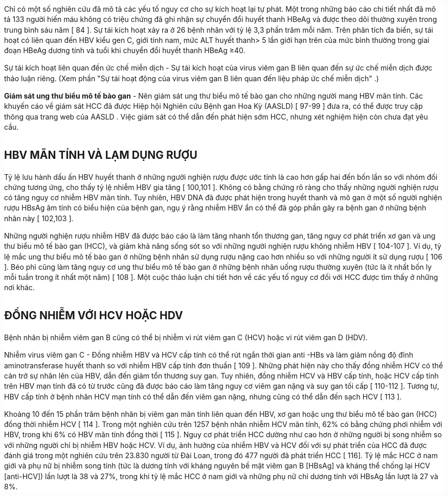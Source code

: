 Chỉ có một số nghiên cứu đã mô tả các yếu tố nguy cơ cho sự kích hoạt lại tự phát. Một trong những báo cáo chi tiết nhất đã mô tả 133 người hiến máu không có triệu chứng đã ghi nhận sự chuyển đổi huyết thanh HBeAg và được theo dõi thường xuyên trong trung bình sáu năm [ 84 ]. Sự tái kích hoạt xảy ra ở 26 bệnh nhân với tỷ lệ 3,3 phần trăm mỗi năm. Trên phân tích đa biến, sự tái hoạt có liên quan đến HBV kiểu gen C, giới tính nam, mức ALT huyết thanh> 5 lần giới hạn trên của mức bình thường trong giai đoạn HBeAg dương tính và tuổi khi chuyển đổi huyết thanh HBeAg ≥40.

Sự tái kích hoạt liên quan đến ức chế miễn dịch - Sự tái kích hoạt của virus viêm gan B liên quan đến sự ức chế miễn dịch được thảo luận riêng. (Xem phần "Sự tái hoạt động của virus viêm gan B liên quan đến liệu pháp ức chế miễn dịch" .)

**Giám sát ung thư biểu mô tế bào gan** - Nên giám sát ung thư biểu mô tế bào gan cho những người mang HBV mãn tính. Các khuyến cáo về giám sát HCC đã được Hiệp hội Nghiên cứu Bệnh gan Hoa Kỳ (AASLD) [ 97-99 ] đưa ra, có thể được truy cập thông qua trang web của AASLD . Việc giám sát có thể dẫn đến phát hiện sớm HCC, nhưng xét nghiệm hiện còn chưa đạt yêu cầu.

## HBV MÃN TÍNH VÀ LẠM DỤNG RƯỢU

Tỷ lệ lưu hành dấu ấn HBV huyết thanh ở những người nghiện rượu được ước tính là cao hơn gấp hai đến bốn lần so với nhóm đối chứng tương ứng, cho thấy tỷ lệ nhiễm HBV gia tăng [ 100,101 ]. Không có bằng chứng rõ ràng cho thấy những người nghiện rượu có tăng nguy cơ nhiễm HBV mãn tính. Tuy nhiên, HBV DNA đã được phát hiện trong huyết thanh và mô gan ở một số người nghiện rượu HBsAg âm tính có biểu hiện của bệnh gan, ngụ ý rằng nhiễm HBV ẩn có thể đã góp phần gây ra bệnh gan ở những bệnh nhân này [ 102,103 ].

Những người nghiện rượu nhiễm HBV đã được báo cáo là làm tăng nhanh tổn thương gan, tăng nguy cơ phát triển xơ gan và ung thư biểu mô tế bào gan (HCC), và giảm khả năng sống sót so với những người nghiện rượu không nhiễm HBV [ 104-107 ]. Ví dụ, tỷ lệ mắc ung thư biểu mô tế bào gan ở những bệnh nhân sử dụng rượu nặng cao hơn nhiều so với những người ít sử dụng rượu [ 106 ]. Béo phì cũng làm tăng nguy cơ ung thư biểu mô tế bào gan ở những bệnh nhân uống rượu thường xuyên (tức là ít nhất bốn ly mỗi tuần trong ít nhất một năm) [ 108 ]. Một cuộc thảo luận chi tiết hơn về các yếu tố nguy cơ đối với HCC được tìm thấy ở những nơi khác.

## ĐỒNG NHIỄM VỚI HCV HOẶC HDV

Bệnh nhân bị nhiễm viêm gan B cũng có thể bị nhiễm vi rút viêm gan C (HCV) hoặc vi rút viêm gan D (HDV).

Nhiễm virus viêm gan C - Đồng nhiễm HBV và HCV cấp tính có thể rút ngắn thời gian anti -HBs và làm giảm nồng độ đỉnh aminotransferase huyết thanh so với nhiễm HBV cấp tính đơn thuần [ 109 ]. Những phát hiện này cho thấy đồng nhiễm HCV có thể cản trở sự nhân lên của HBV, dẫn đến giảm tổn thương suy gan. Tuy nhiên, đồng nhiễm HCV và HBV cấp tính, hoặc HCV cấp tính trên HBV mạn tính đã có từ trước cũng đã được báo cáo làm tăng nguy cơ viêm gan nặng và suy gan tối cấp [ 110-112 ]. Tương tự, HBV cấp tính ở bệnh nhân HCV mạn tính có thể dẫn đến viêm gan nặng, nhưng cũng có thể dẫn đến sạch HCV [ 113 ].

Khoảng 10 đến 15 phần trăm bệnh nhân bị viêm gan mãn tính liên quan đến HBV, xơ gan hoặc ung thư biểu mô tế bào gan (HCC) đồng thời nhiễm HCV [ 114 ]. Trong một nghiên cứu trên 1257 bệnh nhân nhiễm HCV mãn tính, 62% có bằng chứng phơi nhiễm với HBV, trong khi 6% có HBV mãn tính đồng thời [ 115 ]. Nguy cơ phát triển HCC dường như cao hơn ở những người bị song nhiễm so với những người chỉ bị nhiễm HBV hoặc HCV. Ví dụ, ảnh hưởng của nhiễm HBV và HCV đối với sự phát triển của HCC đã được đánh giá trong một nghiên cứu trên 23.830 người từ Đài Loan, trong đó 477 người đã phát triển HCC [ 116]. Tỷ lệ mắc HCC ở nam giới và phụ nữ bị nhiễm song tính (tức là dương tính với kháng nguyên bề mặt viêm gan B [HBsAg] và kháng thể chống lại HCV [anti-HCV]) lần lượt là 38 và 27%, trong khi tỷ lệ mắc HCC ở nam giới và những phụ nữ chỉ dương tính với HBsAg lần lượt là 27 và 8%.
